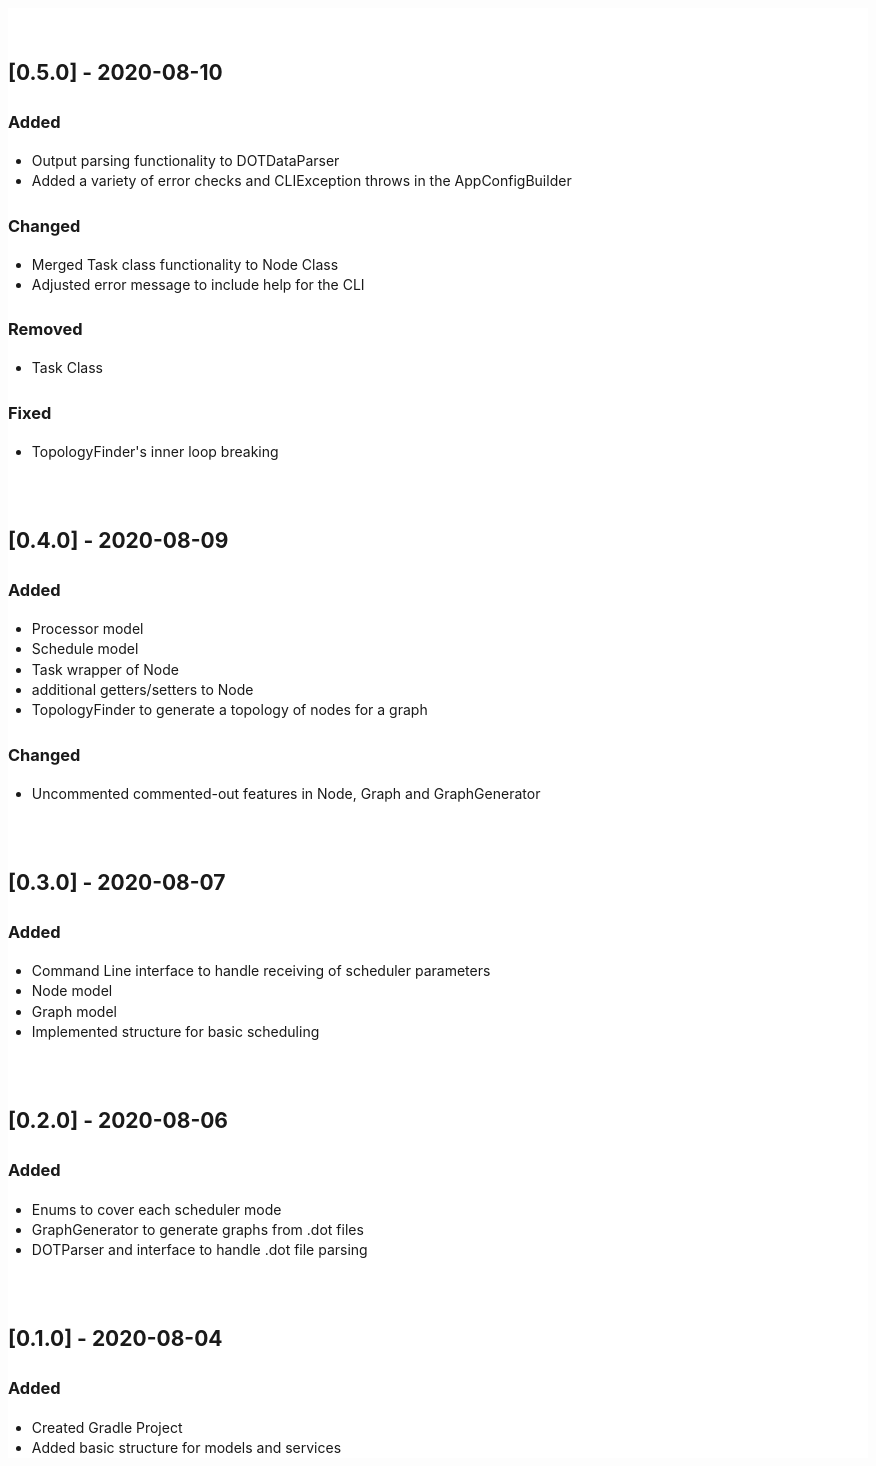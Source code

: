 &nbsp;
## [0.5.0] - 2020-08-10
### Added
- Output parsing functionality to DOTDataParser
- Added a variety of error checks and CLIException throws in the AppConfigBuilder

### Changed
- Merged Task class functionality to Node Class
- Adjusted error message to include help for the CLI

### Removed
- Task Class

### Fixed
- TopologyFinder's inner loop breaking

&nbsp;
## [0.4.0] - 2020-08-09
### Added
- Processor model
- Schedule model
- Task wrapper of Node
- additional getters/setters to Node
- TopologyFinder to generate a topology of nodes for a graph

### Changed
- Uncommented commented-out features in Node, Graph and GraphGenerator

&nbsp;
## [0.3.0] - 2020-08-07
### Added
- Command Line interface to handle receiving of scheduler parameters
- Node model 
- Graph model
- Implemented structure for basic scheduling

&nbsp;
## [0.2.0] - 2020-08-06
### Added
- Enums to cover each scheduler mode
- GraphGenerator to generate graphs from .dot files
- DOTParser and interface to handle .dot file parsing

&nbsp;
## [0.1.0] - 2020-08-04
### Added
- Created Gradle Project
- Added basic structure for models and services

